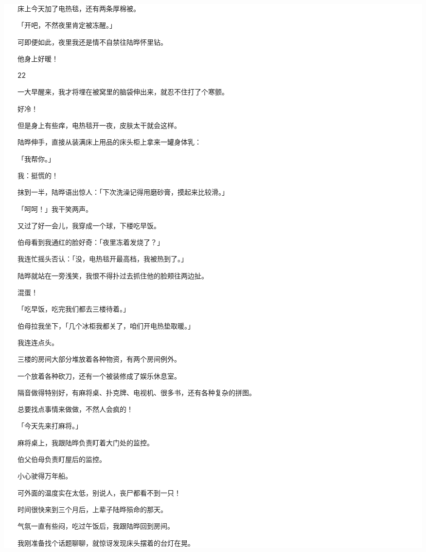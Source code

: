 &emsp;&emsp;床上今天加了电热毯，还有两条厚棉被。  
  
&emsp;&emsp;「开吧，不然夜里肯定被冻醒。」  
  
&emsp;&emsp;可即便如此，夜里我还是情不自禁往陆晔怀里钻。  
  
&emsp;&emsp;他身上好暖！  
  
&emsp;&emsp;22  
  
&emsp;&emsp;一大早醒来，我才将埋在被窝里的脑袋伸出来，就忍不住打了个寒颤。  
  
&emsp;&emsp;好冷！  
  
&emsp;&emsp;但是身上有些痒，电热毯开一夜，皮肤太干就会这样。  
  
&emsp;&emsp;陆晔伸手，直接从装满床上用品的床头柜上拿来一罐身体乳：  
  
&emsp;&emsp;「我帮你。」  
  
&emsp;&emsp;我：挺慌的！  
  
&emsp;&emsp;抹到一半，陆晔语出惊人：「下次洗澡记得用磨砂膏，摸起来比较滑。」  
  
&emsp;&emsp;「呵呵！」我干笑两声。  
  
&emsp;&emsp;又过了好一会儿，我穿成一个球，下楼吃早饭。  
  
&emsp;&emsp;伯母看到我通红的脸好奇：「夜里冻着发烧了？」  
  
&emsp;&emsp;我连忙摇头否认：「没，电热毯开最高档，我被热到了。」  
  
&emsp;&emsp;陆晔就站在一旁浅笑，我恨不得扑过去抓住他的脸颊往两边扯。  
  
&emsp;&emsp;混蛋！  
  
&emsp;&emsp;「吃早饭，吃完我们都去三楼待着。」  
  
&emsp;&emsp;伯母拉我坐下，「几个冰柜我都关了，咱们开电热垫取暖。」  
  
&emsp;&emsp;我连连点头。  
  
&emsp;&emsp;三楼的房间大部分堆放着各种物资，有两个房间例外。  
  
&emsp;&emsp;一个放着各种砍刀，还有一个被装修成了娱乐休息室。  
  
&emsp;&emsp;隔音做得特别好，有麻将桌、扑克牌、电视机、很多书，还有各种复杂的拼图。  
  
&emsp;&emsp;总要找点事情来做做，不然人会疯的！  
  
&emsp;&emsp;「今天先来打麻将。」  
  
&emsp;&emsp;麻将桌上，我跟陆晔负责盯着大门处的监控。  
  
&emsp;&emsp;伯父伯母负责盯屋后的监控。  
  
&emsp;&emsp;小心驶得万年船。  
  
&emsp;&emsp;可外面的温度实在太低，别说人，丧尸都看不到一只！  
  
&emsp;&emsp;时间很快来到三个月后，上辈子陆晔殒命的那天。  
  
&emsp;&emsp;气氛一直有些闷，吃过午饭后，我跟陆晔回到房间。  
  
&emsp;&emsp;我刚准备找个话题聊聊，就惊讶发现床头摆着的台灯在晃。  
  